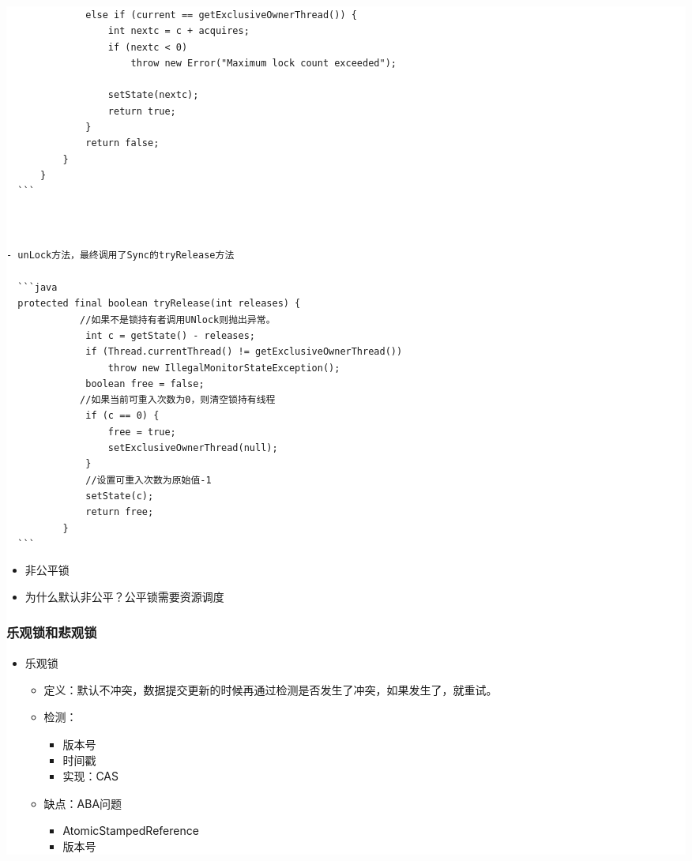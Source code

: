                   else if (current == getExclusiveOwnerThread()) {
                      int nextc = c + acquires;
                      if (nextc < 0)
                          throw new Error("Maximum lock count exceeded");
      
                      setState(nextc);
                      return true;
                  }
                  return false;
              }
          }
      ```

      

    - unLock方法，最终调用了Sync的tryRelease方法

      ```java
      protected final boolean tryRelease(int releases) {
                 //如果不是锁持有者调用UNlock则抛出异常。
                  int c = getState() - releases;
                  if (Thread.currentThread() != getExclusiveOwnerThread())
                      throw new IllegalMonitorStateException();
                  boolean free = false;
                 //如果当前可重入次数为0，则清空锁持有线程
                  if (c == 0) {
                      free = true;
                      setExclusiveOwnerThread(null);
                  }
                  //设置可重入次数为原始值-1
                  setState(c);
                  return free;
              }
      ```

      

- 非公平锁

  

  

- 为什么默认非公平？公平锁需要资源调度

### 乐观锁和悲观锁

- 乐观锁

  - 定义：默认不冲突，数据提交更新的时候再通过检测是否发生了冲突，如果发生了，就重试。
  - 检测：
    - 版本号
    - 时间戳
    - 实现：CAS

  - 缺点：ABA问题
    - AtomicStampedReference
    - 版本号
